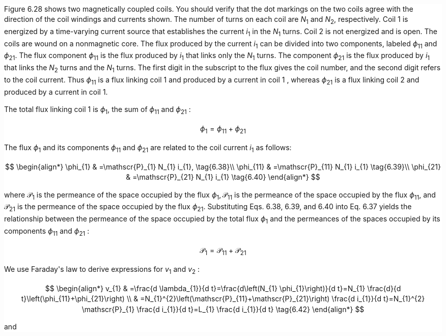 Figure 6.28 shows two magnetically coupled coils. You should verify that the dot markings on the two coils agree with the direction of the coil windings and currents shown. The number of turns on each coil are $N_{1}$ and $N_{2}$, respectively. Coil 1 is energized by a time-varying current source that establishes the current $i_{1}$ in the $N_{1}$ turns. Coil 2 is not energized and is open. The coils are wound on a nonmagnetic core. The flux produced by the current $i_{1}$ can be divided into two components, labeled $\phi_{11}$ and $\phi_{21}$. The flux component $\phi_{11}$ is the flux produced by $i_{1}$ that links only the $N_{1}$ turns. The component $\phi_{21}$ is the flux produced by $i_{1}$ that links the $N_{2}$ turns and the $N_{1}$ turns. The first digit in the subscript to the flux gives the coil number, and the second digit refers to the coil current. Thus $\phi_{11}$ is a flux linking coil 1 and produced by a current in coil 1 , whereas $\phi_{21}$ is a flux linking coil 2 and produced by a current in coil 1.

The total flux linking coil 1 is $\phi_{1}$, the sum of $\phi_{11}$ and $\phi_{21}$ :

$$
\begin{equation*}
\phi_{1}=\phi_{11}+\phi_{21} \tag{6.37}
\end{equation*}
$$

The flux $\phi_{1}$ and its components $\phi_{11}$ and $\phi_{21}$ are related to the coil current $i_{1}$ as follows:

$$
\begin{align*}
\phi_{1} & =\mathscr{P}_{1} N_{1} i_{1},  \tag{6.38}\\
\phi_{11} & =\mathscr{P}_{11} N_{1} i_{1}  \tag{6.39}\\
\phi_{21} & =\mathscr{P}_{21} N_{1} i_{1} \tag{6.40}
\end{align*}
$$

where $\mathscr{P}_{1}$ is the permeance of the space occupied by the flux $\phi_{1}, \mathscr{P}_{11}$ is the permeance of the space occupied by the flux $\phi_{11}$, and $\mathscr{P}_{21}$ is the permeance of the space occupied by the flux $\phi_{21}$. Substituting Eqs. 6.38, 6.39, and 6.40 into Eq. 6.37 yields the relationship between the permeance of the space occupied by the total flux $\phi_{1}$ and the permeances of the spaces occupied by its components $\phi_{11}$ and $\phi_{21}$ :

$$
\begin{equation*}
\mathscr{P}_{1}=\mathscr{P}_{11}+\mathscr{P}_{21} \tag{6.41}
\end{equation*}
$$

We use Faraday's law to derive expressions for $v_{1}$ and $v_{2}$ :

$$
\begin{align*}
v_{1} & =\frac{d \lambda_{1}}{d t}=\frac{d\left(N_{1} \phi_{1}\right)}{d t}=N_{1} \frac{d}{d t}\left(\phi_{11}+\phi_{21}\right) \\
& =N_{1}^{2}\left(\mathscr{P}_{11}+\mathscr{P}_{21}\right) \frac{d i_{1}}{d t}=N_{1}^{2} \mathscr{P}_{1} \frac{d i_{1}}{d t}=L_{1} \frac{d i_{1}}{d t} \tag{6.42}
\end{align*}
$$

and
